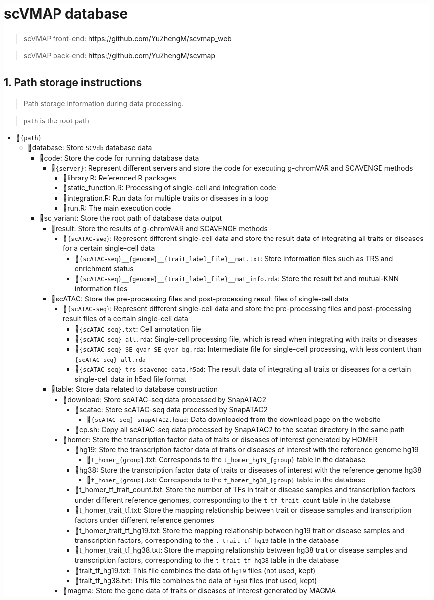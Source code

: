 # scVMAP database

> scVMAP front-end: https://github.com/YuZhengM/scvmap_web

> scVMAP back-end: https://github.com/YuZhengM/scvmap

## 1. Path storage instructions

> Path storage information during data processing.

> `path` is the root path

- 📁`{path}`
  - 📁database: Store `SCVdb` database data
    - 📁code: Store the code for running database data
      - 📁`{server}`: Represent different servers and store the code for executing g-chromVAR and SCAVENGE methods
        - 📄library.R: Referenced R packages
        - 📄static_function.R: Processing of single-cell and integration code
        - 📄integration.R: Run data for multiple traits or diseases in a loop
        - 📄run.R: The main execution code
    - 📁sc_variant: Store the root path of database data output
      - 📁result: Store the results of g-chromVAR and SCAVENGE methods
        - 📁`{scATAC-seq}`: Represent different single-cell data and store the result data of integrating all traits or diseases for a certain single-cell data
          - 📄`{scATAC-seq}__{genome}__{trait_label_file}__mat.txt`: Store information files such as TRS and enrichment status
          - 📄`{scATAC-seq}__{genome}__{trait_label_file}__mat_info.rda`: Store the result txt and mutual-KNN information files
      - 📁scATAC: Store the pre-processing files and post-processing result files of single-cell data
        - 📁`{scATAC-seq}`: Represent different single-cell data and store the pre-processing files and post-processing result files of a certain single-cell data
          - 📄`{scATAC-seq}.txt`: Cell annotation file
          - 📄`{scATAC-seq}_all.rda`: Single-cell processing file, which is read when integrating with traits or diseases
          - 📄`{scATAC-seq}_SE_gvar_SE_gvar_bg.rda`: Intermediate file for single-cell processing, with less content than `{scATAC-seq}_all.rda`
          - 📄`{scATAC-seq}_trs_scavenge_data.h5ad`: The result data of integrating all traits or diseases for a certain single-cell data in h5ad file format
      - 📁table: Store data related to database construction
        - 📁download: Store scATAC-seq data processed by SnapATAC2
          - 📁scatac: Store scATAC-seq data processed by SnapATAC2
            - 📄`{scATAC-seq}_snapATAC2.h5ad`: Data downloaded from the download page on the website
          - 📄cp.sh: Copy all scATAC-seq data processed by SnapATAC2 to the scatac directory in the same path
        - 📁homer: Store the transcription factor data of traits or diseases of interest generated by HOMER
          - 📁hg19: Store the transcription factor data of traits or diseases of interest with the reference genome hg19
            - 📄`t_homer_{group}`.txt: Corresponds to the `t_homer_hg19_{group}` table in the database
          - 📁hg38: Store the transcription factor data of traits or diseases of interest with the reference genome hg38
            - 📄`t_homer_{group}`.txt: Corresponds to the `t_homer_hg38_{group}` table in the database
          - 📄t_homer_tf_trait_count.txt: Store the number of TFs in trait or disease samples and transcription factors under different reference genomes, corresponding to the `t_tf_trait_count` table in the database
          - 📄t_homer_trait_tf.txt: Store the mapping relationship between trait or disease samples and transcription factors under different reference genomes
          - 📄t_homer_trait_tf_hg19.txt: Store the mapping relationship between hg19 trait or disease samples and transcription factors, corresponding to the `t_trait_tf_hg19` table in the database
          - 📄t_homer_trait_tf_hg38.txt: Store the mapping relationship between hg38 trait or disease samples and transcription factors, corresponding to the `t_trait_tf_hg38` table in the database
          - 📄trait_tf_hg19.txt: This file combines the data of `hg19` files (not used, kept)
          - 📄trait_tf_hg38.txt: This file combines the data of `hg38` files (not used, kept)
        - 📁magma: Store the gene data of traits or diseases of interest generated by MAGMA